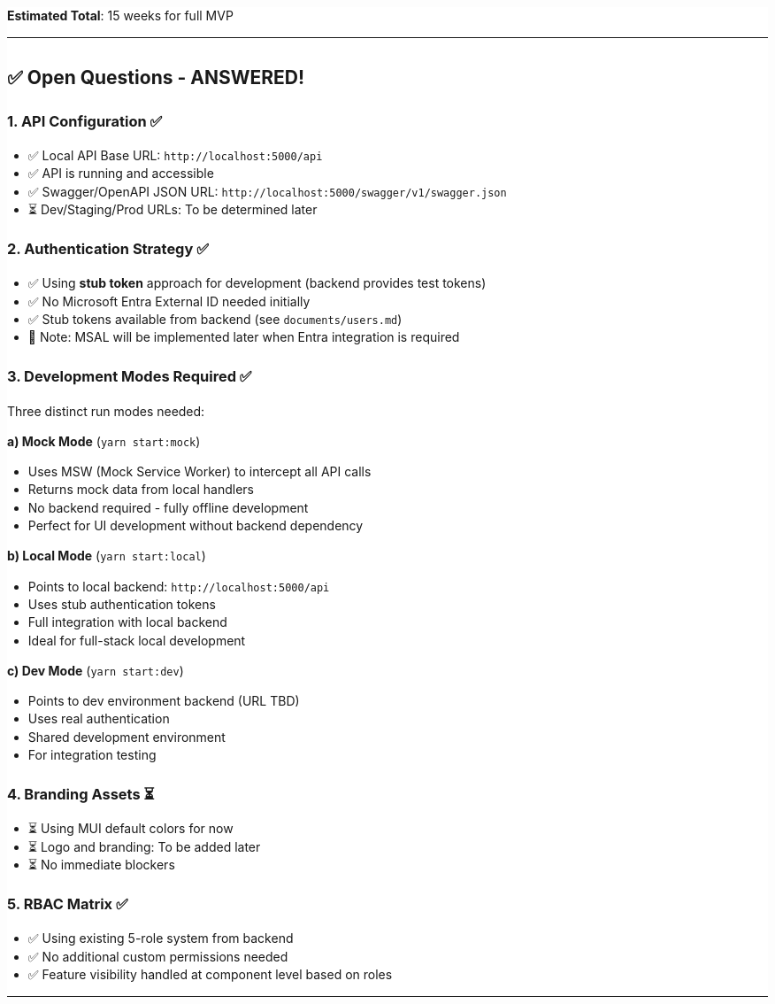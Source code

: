 **Estimated Total**: 15 weeks for full MVP

---

## ✅ Open Questions - ANSWERED!

### 1. **API Configuration** ✅
- ✅ Local API Base URL: `http://localhost:5000/api`
- ✅ API is running and accessible
- ✅ Swagger/OpenAPI JSON URL: `http://localhost:5000/swagger/v1/swagger.json`
- ⏳ Dev/Staging/Prod URLs: To be determined later

### 2. **Authentication Strategy** ✅
- ✅ Using **stub token** approach for development (backend provides test tokens)
- ✅ No Microsoft Entra External ID needed initially
- ✅ Stub tokens available from backend (see `documents/users.md`)
- 📝 Note: MSAL will be implemented later when Entra integration is required

### 3. **Development Modes Required** ✅
Three distinct run modes needed:

**a) Mock Mode** (`yarn start:mock`)
- Uses MSW (Mock Service Worker) to intercept all API calls
- Returns mock data from local handlers
- No backend required - fully offline development
- Perfect for UI development without backend dependency

**b) Local Mode** (`yarn start:local`)
- Points to local backend: `http://localhost:5000/api`
- Uses stub authentication tokens
- Full integration with local backend
- Ideal for full-stack local development

**c) Dev Mode** (`yarn start:dev`)
- Points to dev environment backend (URL TBD)
- Uses real authentication
- Shared development environment
- For integration testing

### 4. **Branding Assets** ⏳
- ⏳ Using MUI default colors for now
- ⏳ Logo and branding: To be added later
- ⏳ No immediate blockers

### 5. **RBAC Matrix** ✅
- ✅ Using existing 5-role system from backend
- ✅ No additional custom permissions needed
- ✅ Feature visibility handled at component level based on roles

---

